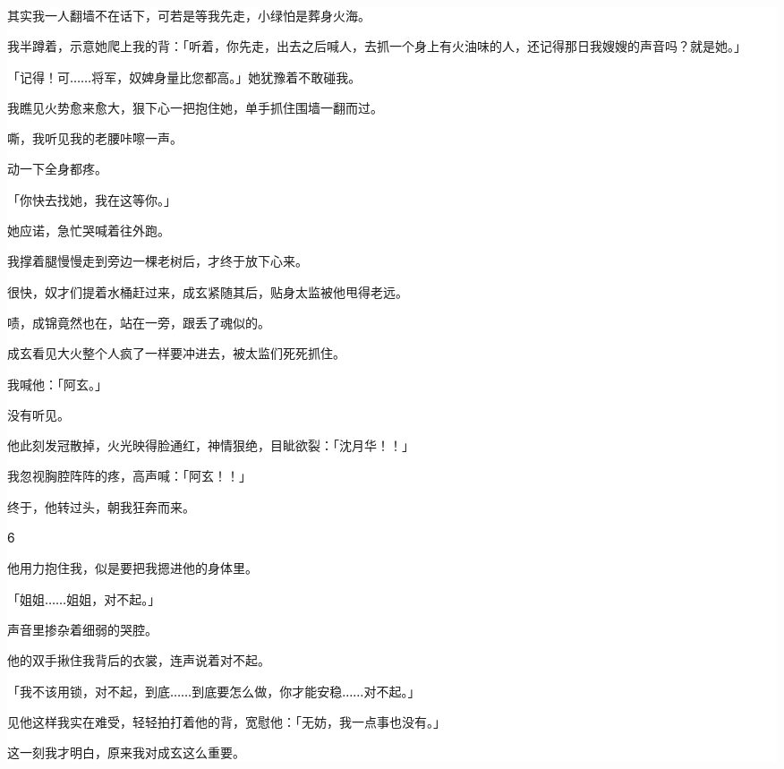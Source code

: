 其实我一人翻墙不在话下，可若是等我先走，小绿怕是葬身火海。


我半蹲着，示意她爬上我的背：「听着，你先走，出去之后喊人，去抓一个身上有火油味的人，还记得那日我嫂嫂的声音吗？就是她。」


「记得！可……将军，奴婢身量比您都高。」她犹豫着不敢碰我。


我瞧见火势愈来愈大，狠下心一把抱住她，单手抓住围墙一翻而过。


嘶，我听见我的老腰咔嚓一声。


动一下全身都疼。


「你快去找她，我在这等你。」


她应诺，急忙哭喊着往外跑。


我撑着腿慢慢走到旁边一棵老树后，才终于放下心来。


很快，奴才们提着水桶赶过来，成玄紧随其后，贴身太监被他甩得老远。


啧，成锦竟然也在，站在一旁，跟丢了魂似的。


成玄看见大火整个人疯了一样要冲进去，被太监们死死抓住。


我喊他：「阿玄。」


没有听见。


他此刻发冠散掉，火光映得脸通红，神情狠绝，目眦欲裂：「沈月华！！」


我忽视胸腔阵阵的疼，高声喊：「阿玄！！」


终于，他转过头，朝我狂奔而来。


6


他用力抱住我，似是要把我摁进他的身体里。


「姐姐……姐姐，对不起。」


声音里掺杂着细弱的哭腔。


他的双手揪住我背后的衣裳，连声说着对不起。


「我不该用锁，对不起，到底……到底要怎么做，你才能安稳……对不起。」


见他这样我实在难受，轻轻拍打着他的背，宽慰他：「无妨，我一点事也没有。」


这一刻我才明白，原来我对成玄这么重要。

